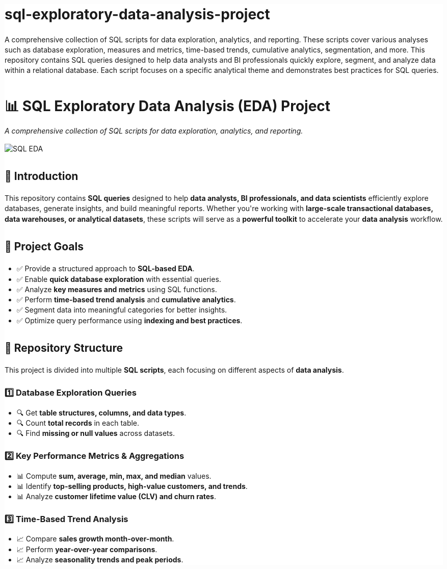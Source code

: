 # sql-exploratory-data-analysis-project
A comprehensive collection of SQL scripts for data exploration, analytics, and reporting. These scripts cover various analyses such as database exploration, measures and metrics, time-based trends, cumulative analytics, segmentation, and more.
This repository contains SQL queries designed to help data analysts and BI professionals quickly explore, segment, and analyze data within a relational database. Each script focuses on a specific analytical theme and demonstrates best practices for SQL queries.


# **📊 SQL Exploratory Data Analysis (EDA) Project**  
*A comprehensive collection of SQL scripts for data exploration, analytics, and reporting.*  

![SQL EDA](https://www.sqlshack.com/wp-content/uploads/2020/08/sql_data_analysis.jpg)  

## 🚀 **Introduction**  
This repository contains **SQL queries** designed to help **data analysts, BI professionals, and data scientists** efficiently explore databases, generate insights, and build meaningful reports. Whether you're working with **large-scale transactional databases, data warehouses, or analytical datasets**, these scripts will serve as a **powerful toolkit** to accelerate your **data analysis** workflow.  

## 🎯 **Project Goals**  
- ✅ Provide a structured approach to **SQL-based EDA**.  
- ✅ Enable **quick database exploration** with essential queries.  
- ✅ Analyze **key measures and metrics** using SQL functions.  
- ✅ Perform **time-based trend analysis** and **cumulative analytics**.  
- ✅ Segment data into meaningful categories for better insights.  
- ✅ Optimize query performance using **indexing and best practices**.  

## 📂 **Repository Structure**  
This project is divided into multiple **SQL scripts**, each focusing on different aspects of **data analysis**.  

### **1️⃣ Database Exploration Queries**  
- 🔍 Get **table structures, columns, and data types**.  
- 🔍 Count **total records** in each table.  
- 🔍 Find **missing or null values** across datasets.  

### **2️⃣ Key Performance Metrics & Aggregations**  
- 📊 Compute **sum, average, min, max, and median** values.  
- 📊 Identify **top-selling products, high-value customers, and trends**.  
- 📊 Analyze **customer lifetime value (CLV) and churn rates**.  

### **3️⃣ Time-Based Trend Analysis**  
- 📈 Compare **sales growth month-over-month**.  
- 📈 Perform **year-over-year comparisons**.  
- 📈 Analyze **seasonality trends and peak periods**.  

